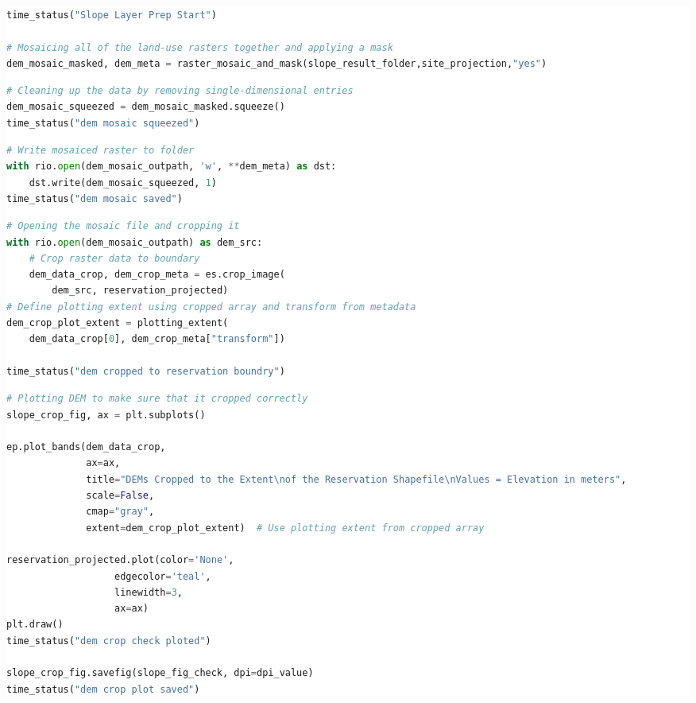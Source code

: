 
```python
time_status("Slope Layer Prep Start")

# Mosaicing all of the land-use rasters together and applying a mask
dem_mosaic_masked, dem_meta = raster_mosaic_and_mask(slope_result_folder,site_projection,"yes")
```


```python
# Cleaning up the data by removing single-dimensional entries
dem_mosaic_squeezed = dem_mosaic_masked.squeeze()
time_status("dem mosaic squeezed")
```


```python
# Write mosaiced raster to folder
with rio.open(dem_mosaic_outpath, 'w', **dem_meta) as dst:
    dst.write(dem_mosaic_squeezed, 1)
time_status("dem mosaic saved")
```


```python
# Opening the mosaic file and cropping it
with rio.open(dem_mosaic_outpath) as dem_src:
    # Crop raster data to boundary
    dem_data_crop, dem_crop_meta = es.crop_image(
        dem_src, reservation_projected)
# Define plotting extent using cropped array and transform from metadata
dem_crop_plot_extent = plotting_extent(
    dem_data_crop[0], dem_crop_meta["transform"])

time_status("dem cropped to reservation boundry")
```


```python
# Plotting DEM to make sure that it cropped correctly
slope_crop_fig, ax = plt.subplots()

ep.plot_bands(dem_data_crop,
              ax=ax,
              title="DEMs Cropped to the Extent\nof the Reservation Shapefile\nValues = Elevation in meters",
              scale=False,
              cmap="gray",
              extent=dem_crop_plot_extent)  # Use plotting extent from cropped array

reservation_projected.plot(color='None',
                   edgecolor='teal',
                   linewidth=3,
                   ax=ax)
plt.draw()
time_status("dem crop check ploted")

slope_crop_fig.savefig(slope_fig_check, dpi=dpi_value)
time_status("dem crop plot saved")
```
